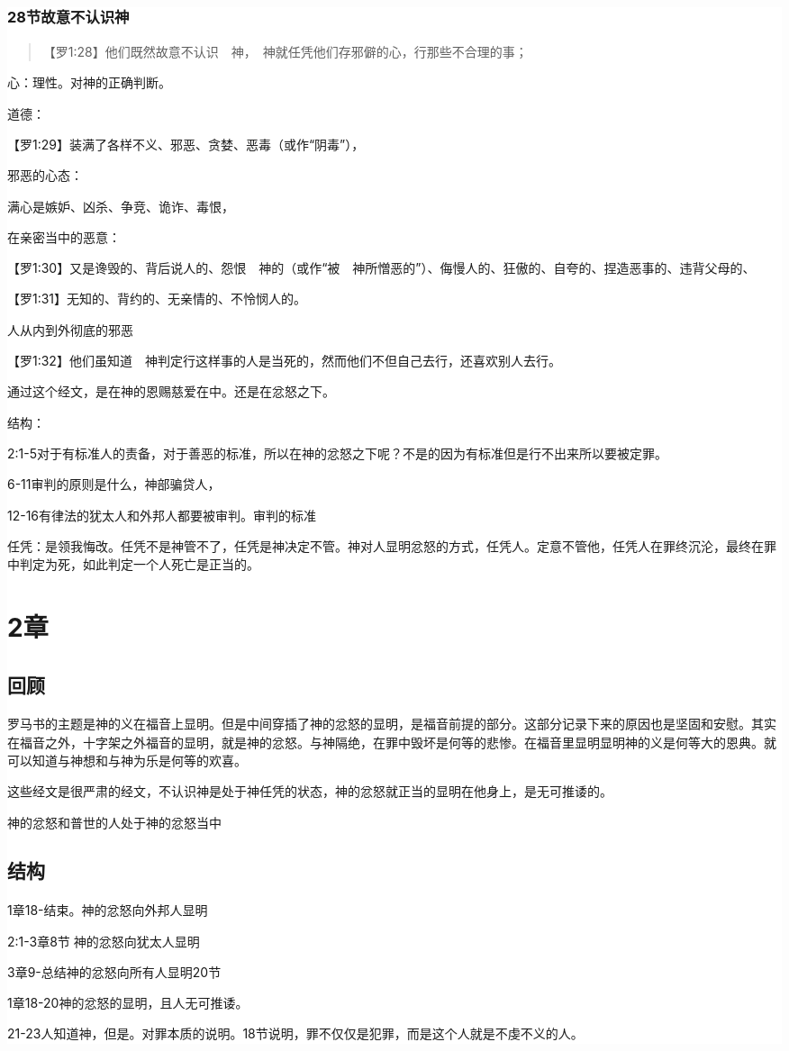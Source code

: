 ### 28节故意不认识神

> 【罗1:28】他们既然故意不认识　神，　神就任凭他们存邪僻的心，行那些不合理的事；

心：理性。对神的正确判断。

道德：

【罗1:29】装满了各样不义、邪恶、贪婪、恶毒（或作“阴毒”），

邪恶的心态：

满心是嫉妒、凶杀、争竞、诡诈、毒恨，

在亲密当中的恶意：

【罗1:30】又是谗毁的、背后说人的、怨恨　神的（或作“被　神所憎恶的”）、侮慢人的、狂傲的、自夸的、捏造恶事的、违背父母的、

【罗1:31】无知的、背约的、无亲情的、不怜悯人的。

人从内到外彻底的邪恶

【罗1:32】他们虽知道　神判定行这样事的人是当死的，然而他们不但自己去行，还喜欢别人去行。

通过这个经文，是在神的恩赐慈爱在中。还是在忿怒之下。

结构：

2:1-5对于有标准人的责备，对于善恶的标准，所以在神的忿怒之下呢？不是的因为有标准但是行不出来所以要被定罪。

6-11审判的原则是什么，神部骗贷人，

12-16有律法的犹太人和外邦人都要被审判。审判的标准

任凭：是领我悔改。任凭不是神管不了，任凭是神决定不管。神对人显明忿怒的方式，任凭人。定意不管他，任凭人在罪终沉沦，最终在罪中判定为死，如此判定一个人死亡是正当的。

# 2章

## 回顾

罗马书的主题是神的义在福音上显明。但是中间穿插了神的忿怒的显明，是福音前提的部分。这部分记录下来的原因也是坚固和安慰。其实在福音之外，十字架之外福音的显明，就是神的忿怒。与神隔绝，在罪中毁坏是何等的悲惨。在福音里显明显明神的义是何等大的恩典。就可以知道与神想和与神为乐是何等的欢喜。

这些经文是很严肃的经文，不认识神是处于神任凭的状态，神的忿怒就正当的显明在他身上，是无可推诿的。

神的忿怒和普世的人处于神的忿怒当中

## 结构

1章18-结束。神的忿怒向外邦人显明

2:1-3章8节 神的忿怒向犹太人显明

3章9-总结神的忿怒向所有人显明20节



1章18-20神的忿怒的显明，且人无可推诿。

21-23人知道神，但是。对罪本质的说明。18节说明，罪不仅仅是犯罪，而是这个人就是不虔不义的人。
